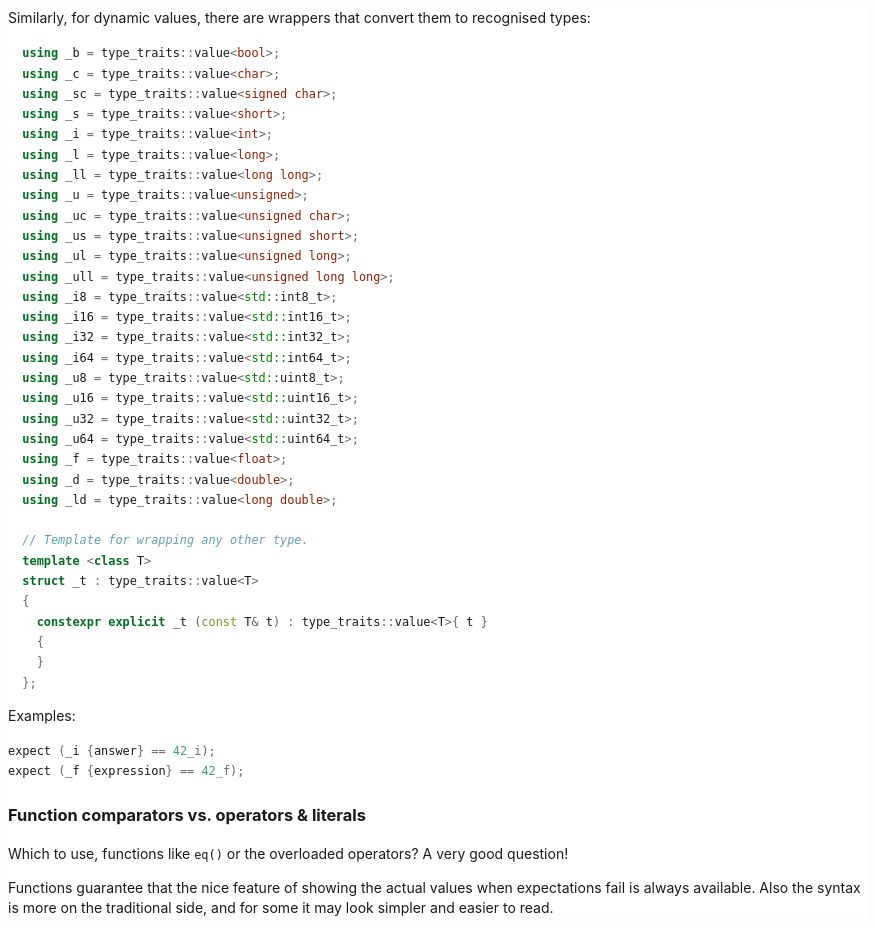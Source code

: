 Similarly, for dynamic values, there are wrappers that convert them to
recognised types:

```cpp
  using _b = type_traits::value<bool>;
  using _c = type_traits::value<char>;
  using _sc = type_traits::value<signed char>;
  using _s = type_traits::value<short>;
  using _i = type_traits::value<int>;
  using _l = type_traits::value<long>;
  using _ll = type_traits::value<long long>;
  using _u = type_traits::value<unsigned>;
  using _uc = type_traits::value<unsigned char>;
  using _us = type_traits::value<unsigned short>;
  using _ul = type_traits::value<unsigned long>;
  using _ull = type_traits::value<unsigned long long>;
  using _i8 = type_traits::value<std::int8_t>;
  using _i16 = type_traits::value<std::int16_t>;
  using _i32 = type_traits::value<std::int32_t>;
  using _i64 = type_traits::value<std::int64_t>;
  using _u8 = type_traits::value<std::uint8_t>;
  using _u16 = type_traits::value<std::uint16_t>;
  using _u32 = type_traits::value<std::uint32_t>;
  using _u64 = type_traits::value<std::uint64_t>;
  using _f = type_traits::value<float>;
  using _d = type_traits::value<double>;
  using _ld = type_traits::value<long double>;

  // Template for wrapping any other type.
  template <class T>
  struct _t : type_traits::value<T>
  {
    constexpr explicit _t (const T& t) : type_traits::value<T>{ t }
    {
    }
  };
```

Examples:

```cpp
expect (_i {answer} == 42_i);
expect (_f {expression} == 42_f);
```

### Function comparators vs. operators & literals

Which to use, functions like `eq()` or the
overloaded operators? A very good question!

Functions guarantee that the nice feature of showing the actual values
when expectations fail is always available. Also the syntax is more on the
traditional side, and for some it may look simpler and easier to read.
